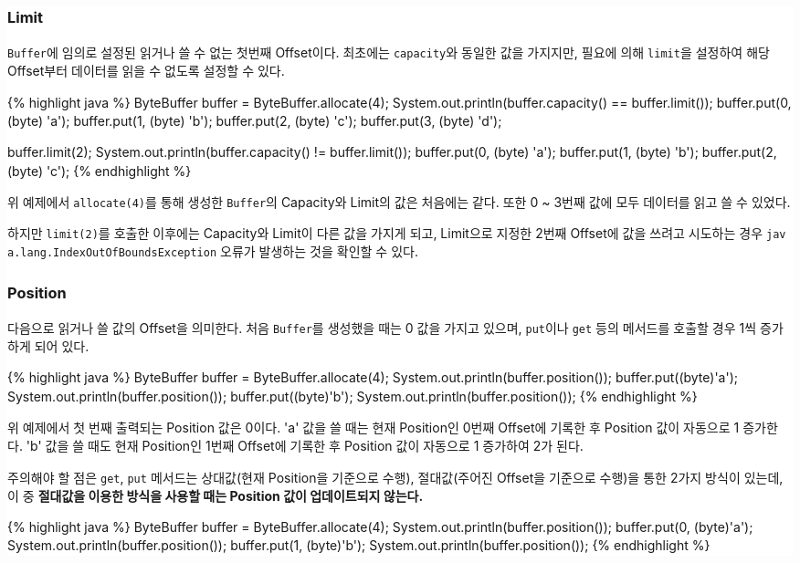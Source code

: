 ### Limit

`Buffer`에 임의로 설정된 읽거나 쓸 수 없는 첫번째 Offset이다. 최초에는 `capacity`와 동일한 값을 가지지만, 필요에 의해 `limit`을 설정하여 해당 Offset부터 데이터를 읽을 수 없도록 설정할 수 있다.

{% highlight java %}
ByteBuffer buffer = ByteBuffer.allocate(4);
System.out.println(buffer.capacity() == buffer.limit());
buffer.put(0, (byte) 'a');
buffer.put(1, (byte) 'b');
buffer.put(2, (byte) 'c');
buffer.put(3, (byte) 'd');

buffer.limit(2);
System.out.println(buffer.capacity() != buffer.limit());
buffer.put(0, (byte) 'a');
buffer.put(1, (byte) 'b');
buffer.put(2, (byte) 'c');
{% endhighlight %}

위 예제에서 `allocate(4)`를 통해 생성한 `Buffer`의 Capacity와 Limit의 값은 처음에는 같다. 또한 0 ~ 3번째 값에 모두 데이터를 읽고 쓸 수 있었다.

하지만 `limit(2)`를 호출한 이후에는 Capacity와 Limit이 다른 값을 가지게 되고, Limit으로 지정한 2번째 Offset에 값을 쓰려고 시도하는 경우 `java.lang.IndexOutOfBoundsException` 오류가 발생하는 것을 확인할 수 있다.

### Position

다음으로 읽거나 쓸 값의 Offset을 의미한다. 처음 `Buffer`를 생성했을 때는 0 값을 가지고 있으며, `put`이나 `get` 등의 메서드를 호출할 경우 1씩 증가하게 되어 있다.

{% highlight java %}
ByteBuffer buffer = ByteBuffer.allocate(4);
System.out.println(buffer.position());
buffer.put((byte)'a');
System.out.println(buffer.position());
buffer.put((byte)'b');
System.out.println(buffer.position());
{% endhighlight %}

위 예제에서 첫 번째 출력되는 Position 값은 0이다. 'a' 값을 쓸 때는 현재 Position인 0번째 Offset에 기록한 후 Position 값이 자동으로 1 증가한다. 'b' 값을 쓸 때도 현재 Position인 1번째 Offset에 기록한 후 Position 값이 자동으로 1 증가하여 2가 된다.

주의해야 할 점은 `get`, `put` 메서드는 상대값(현재 Position을 기준으로 수행), 절대값(주어진 Offset을 기준으로 수행)을 통한 2가지 방식이 있는데, 이 중 **절대값을 이용한 방식을 사용할 때는 Position 값이 업데이트되지 않는다.**

{% highlight java %}
ByteBuffer buffer = ByteBuffer.allocate(4);
System.out.println(buffer.position());
buffer.put(0, (byte)'a');
System.out.println(buffer.position());
buffer.put(1, (byte)'b');
System.out.println(buffer.position());
{% endhighlight %}

